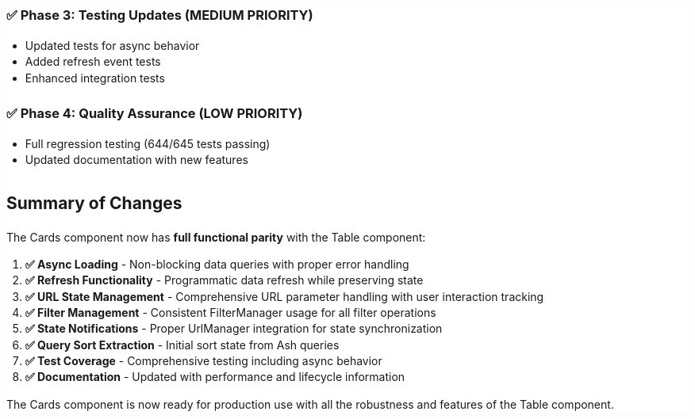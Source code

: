 ### ✅ Phase 3: Testing Updates (MEDIUM PRIORITY)
- Updated tests for async behavior
- Added refresh event tests  
- Enhanced integration tests

### ✅ Phase 4: Quality Assurance (LOW PRIORITY)
- Full regression testing (644/645 tests passing)
- Updated documentation with new features

## Summary of Changes

The Cards component now has **full functional parity** with the Table component:

1. **✅ Async Loading** - Non-blocking data queries with proper error handling
2. **✅ Refresh Functionality** - Programmatic data refresh while preserving state
3. **✅ URL State Management** - Comprehensive URL parameter handling with user interaction tracking
4. **✅ Filter Management** - Consistent FilterManager usage for all filter operations
5. **✅ State Notifications** - Proper UrlManager integration for state synchronization
6. **✅ Query Sort Extraction** - Initial sort state from Ash queries
7. **✅ Test Coverage** - Comprehensive testing including async behavior
8. **✅ Documentation** - Updated with performance and lifecycle information

The Cards component is now ready for production use with all the robustness and features of the Table component.